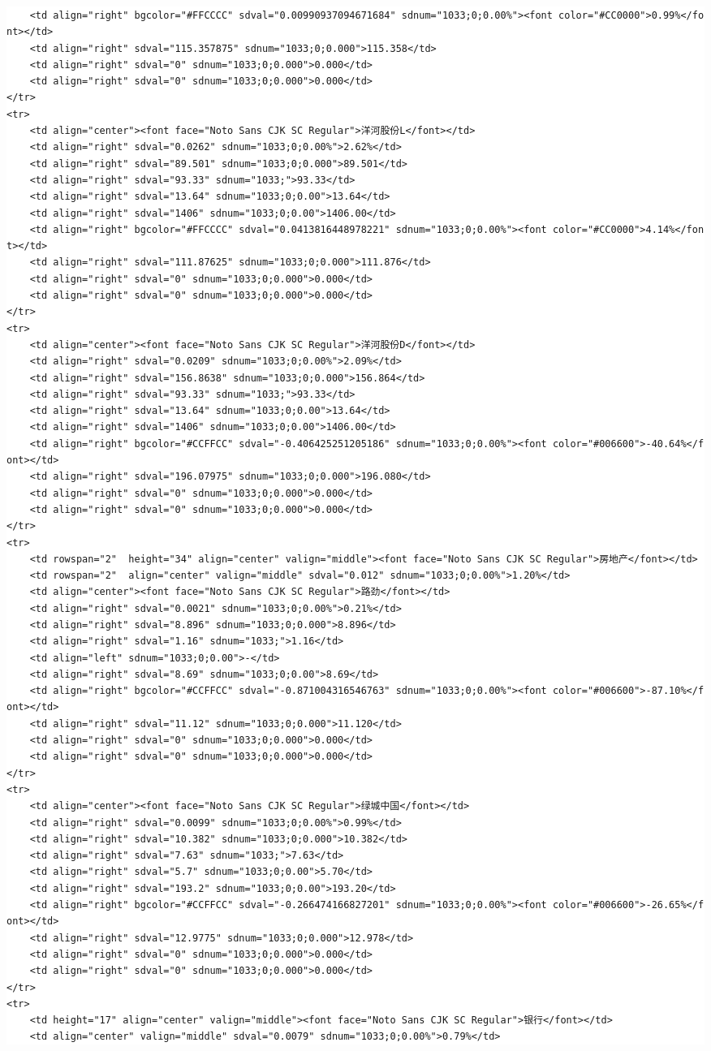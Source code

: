 		<td align="right" bgcolor="#FFCCCC" sdval="0.00990937094671684" sdnum="1033;0;0.00%"><font color="#CC0000">0.99%</font></td>
		<td align="right" sdval="115.357875" sdnum="1033;0;0.000">115.358</td>
		<td align="right" sdval="0" sdnum="1033;0;0.000">0.000</td>
		<td align="right" sdval="0" sdnum="1033;0;0.000">0.000</td>
	</tr>
	<tr>
		<td align="center"><font face="Noto Sans CJK SC Regular">洋河股份L</font></td>
		<td align="right" sdval="0.0262" sdnum="1033;0;0.00%">2.62%</td>
		<td align="right" sdval="89.501" sdnum="1033;0;0.000">89.501</td>
		<td align="right" sdval="93.33" sdnum="1033;">93.33</td>
		<td align="right" sdval="13.64" sdnum="1033;0;0.00">13.64</td>
		<td align="right" sdval="1406" sdnum="1033;0;0.00">1406.00</td>
		<td align="right" bgcolor="#FFCCCC" sdval="0.0413816448978221" sdnum="1033;0;0.00%"><font color="#CC0000">4.14%</font></td>
		<td align="right" sdval="111.87625" sdnum="1033;0;0.000">111.876</td>
		<td align="right" sdval="0" sdnum="1033;0;0.000">0.000</td>
		<td align="right" sdval="0" sdnum="1033;0;0.000">0.000</td>
	</tr>
	<tr>
		<td align="center"><font face="Noto Sans CJK SC Regular">洋河股份D</font></td>
		<td align="right" sdval="0.0209" sdnum="1033;0;0.00%">2.09%</td>
		<td align="right" sdval="156.8638" sdnum="1033;0;0.000">156.864</td>
		<td align="right" sdval="93.33" sdnum="1033;">93.33</td>
		<td align="right" sdval="13.64" sdnum="1033;0;0.00">13.64</td>
		<td align="right" sdval="1406" sdnum="1033;0;0.00">1406.00</td>
		<td align="right" bgcolor="#CCFFCC" sdval="-0.406425251205186" sdnum="1033;0;0.00%"><font color="#006600">-40.64%</font></td>
		<td align="right" sdval="196.07975" sdnum="1033;0;0.000">196.080</td>
		<td align="right" sdval="0" sdnum="1033;0;0.000">0.000</td>
		<td align="right" sdval="0" sdnum="1033;0;0.000">0.000</td>
	</tr>
	<tr>
		<td rowspan="2"  height="34" align="center" valign="middle"><font face="Noto Sans CJK SC Regular">房地产</font></td>
		<td rowspan="2"  align="center" valign="middle" sdval="0.012" sdnum="1033;0;0.00%">1.20%</td>
		<td align="center"><font face="Noto Sans CJK SC Regular">路劲</font></td>
		<td align="right" sdval="0.0021" sdnum="1033;0;0.00%">0.21%</td>
		<td align="right" sdval="8.896" sdnum="1033;0;0.000">8.896</td>
		<td align="right" sdval="1.16" sdnum="1033;">1.16</td>
		<td align="left" sdnum="1033;0;0.00">-</td>
		<td align="right" sdval="8.69" sdnum="1033;0;0.00">8.69</td>
		<td align="right" bgcolor="#CCFFCC" sdval="-0.871004316546763" sdnum="1033;0;0.00%"><font color="#006600">-87.10%</font></td>
		<td align="right" sdval="11.12" sdnum="1033;0;0.000">11.120</td>
		<td align="right" sdval="0" sdnum="1033;0;0.000">0.000</td>
		<td align="right" sdval="0" sdnum="1033;0;0.000">0.000</td>
	</tr>
	<tr>
		<td align="center"><font face="Noto Sans CJK SC Regular">绿城中国</font></td>
		<td align="right" sdval="0.0099" sdnum="1033;0;0.00%">0.99%</td>
		<td align="right" sdval="10.382" sdnum="1033;0;0.000">10.382</td>
		<td align="right" sdval="7.63" sdnum="1033;">7.63</td>
		<td align="right" sdval="5.7" sdnum="1033;0;0.00">5.70</td>
		<td align="right" sdval="193.2" sdnum="1033;0;0.00">193.20</td>
		<td align="right" bgcolor="#CCFFCC" sdval="-0.266474166827201" sdnum="1033;0;0.00%"><font color="#006600">-26.65%</font></td>
		<td align="right" sdval="12.9775" sdnum="1033;0;0.000">12.978</td>
		<td align="right" sdval="0" sdnum="1033;0;0.000">0.000</td>
		<td align="right" sdval="0" sdnum="1033;0;0.000">0.000</td>
	</tr>
	<tr>
		<td height="17" align="center" valign="middle"><font face="Noto Sans CJK SC Regular">银行</font></td>
		<td align="center" valign="middle" sdval="0.0079" sdnum="1033;0;0.00%">0.79%</td>